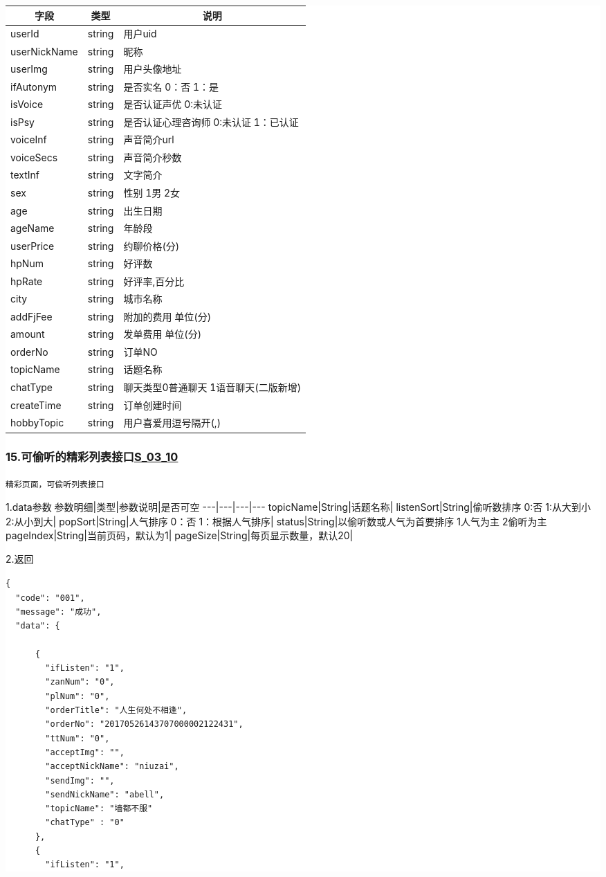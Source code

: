 字段|类型|说明
---|---|---
userId|string|用户uid
userNickName|string|昵称
userImg|string|用户头像地址
ifAutonym|string|是否实名 0：否 1：是
isVoice|string|是否认证声优 0:未认证 
isPsy|string|是否认证心理咨询师 0:未认证 1：已认证
voiceInf|string|声音简介url
voiceSecs|string|声音简介秒数
textInf|string|文字简介
sex|string|性别 1男 2女
age|string|出生日期
ageName|string|年龄段
userPrice|string|约聊价格(分)
hpNum|string|好评数
hpRate|string|好评率,百分比
city|string|城市名称
addFjFee|string|附加的费用 单位(分)
amount|string|发单费用 单位(分)
orderNo|string|订单NO
topicName|string|话题名称
chatType|string|聊天类型0普通聊天 1语音聊天(二版新增)
createTime|string|订单创建时间
hobbyTopic|string|用户喜爱用逗号隔开(,)

### 15.可偷听的精彩列表接口[S_03_10](二版修改)
```
精彩页面，可偷听列表接口
```
1.data参数
参数明细|类型|参数说明|是否可空
---|---|---|---
topicName|String|话题名称|
listenSort|String|偷听数排序 0:否 1:从大到小 2:从小到大|
popSort|String|人气排序 0：否 1：根据人气排序|
status|String|以偷听数或人气为首要排序 1人气为主 2偷听为主
pageIndex|String|当前页码，默认为1|
pageSize|String|每页显示数量，默认20|



2.返回
```
{
  "code": "001",
  "message": "成功",
  "data": {
  
      {
        "ifListen": "1",
        "zanNum": "0",
        "plNum": "0",
        "orderTitle": "人生何处不相逢",
        "orderNo": "20170526143707000002122431",
        "ttNum": "0",
        "acceptImg": "",
        "acceptNickName": "niuzai",
        "sendImg": "",
        "sendNickName": "abell",
        "topicName": "墙都不服"
		"chatType" : "0"
      },
      {
        "ifListen": "1",
```